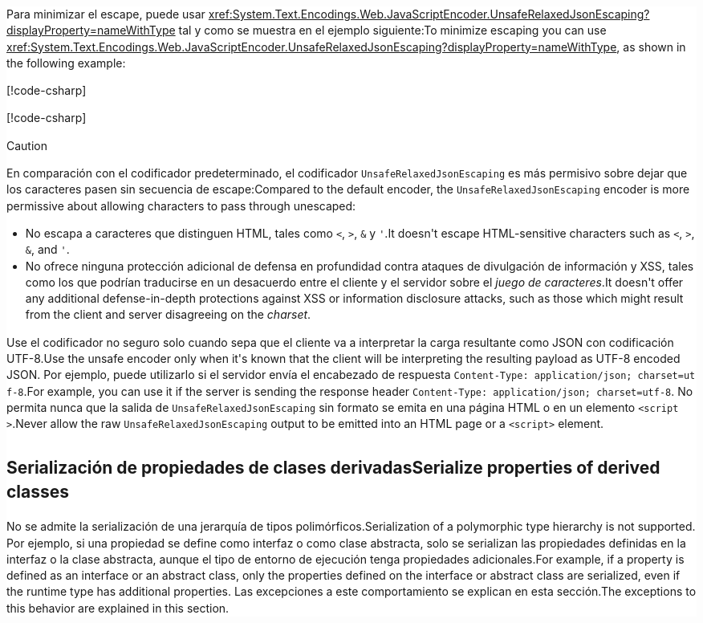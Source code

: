 <span data-ttu-id="6519b-322">Para minimizar el escape, puede usar <xref:System.Text.Encodings.Web.JavaScriptEncoder.UnsafeRelaxedJsonEscaping?displayProperty=nameWithType> tal y como se muestra en el ejemplo siguiente:</span><span class="sxs-lookup"><span data-stu-id="6519b-322">To minimize escaping you can use <xref:System.Text.Encodings.Web.JavaScriptEncoder.UnsafeRelaxedJsonEscaping?displayProperty=nameWithType>, as shown in the following example:</span></span>

[!code-csharp[](snippets/system-text-json-how-to/csharp/SerializeCustomEncoding.cs?name=SnippetUsings)]

[!code-csharp[](snippets/system-text-json-how-to/csharp/SerializeCustomEncoding.cs?name=SnippetUnsafeRelaxed)]

> [!CAUTION]
> <span data-ttu-id="6519b-323">En comparación con el codificador predeterminado, el codificador `UnsafeRelaxedJsonEscaping` es más permisivo sobre dejar que los caracteres pasen sin secuencia de escape:</span><span class="sxs-lookup"><span data-stu-id="6519b-323">Compared to the default encoder, the `UnsafeRelaxedJsonEscaping` encoder is more permissive about allowing characters to pass through unescaped:</span></span>
>
> * <span data-ttu-id="6519b-324">No escapa a caracteres que distinguen HTML, tales como `<`, `>`, `&` y `'`.</span><span class="sxs-lookup"><span data-stu-id="6519b-324">It doesn't escape HTML-sensitive characters such as `<`, `>`, `&`, and `'`.</span></span>
> * <span data-ttu-id="6519b-325">No ofrece ninguna protección adicional de defensa en profundidad contra ataques de divulgación de información y XSS, tales como los que podrían traducirse en un desacuerdo entre el cliente y el servidor sobre el *juego de caracteres*.</span><span class="sxs-lookup"><span data-stu-id="6519b-325">It doesn't offer any additional defense-in-depth protections against XSS or information disclosure attacks, such as those which might result from the client and server disagreeing on the *charset*.</span></span>
>
> <span data-ttu-id="6519b-326">Use el codificador no seguro solo cuando sepa que el cliente va a interpretar la carga resultante como JSON con codificación UTF-8.</span><span class="sxs-lookup"><span data-stu-id="6519b-326">Use the unsafe encoder only when it's known that the client will be interpreting the resulting payload as UTF-8 encoded JSON.</span></span> <span data-ttu-id="6519b-327">Por ejemplo, puede utilizarlo si el servidor envía el encabezado de respuesta `Content-Type: application/json; charset=utf-8`.</span><span class="sxs-lookup"><span data-stu-id="6519b-327">For example, you can use it if the server is sending the response header `Content-Type: application/json; charset=utf-8`.</span></span> <span data-ttu-id="6519b-328">No permita nunca que la salida de `UnsafeRelaxedJsonEscaping` sin formato se emita en una página HTML o en un elemento `<script>`.</span><span class="sxs-lookup"><span data-stu-id="6519b-328">Never allow the raw `UnsafeRelaxedJsonEscaping` output to be emitted into an HTML page or a `<script>` element.</span></span>

## <a name="serialize-properties-of-derived-classes"></a><span data-ttu-id="6519b-329">Serialización de propiedades de clases derivadas</span><span class="sxs-lookup"><span data-stu-id="6519b-329">Serialize properties of derived classes</span></span>

<span data-ttu-id="6519b-330">No se admite la serialización de una jerarquía de tipos polimórficos.</span><span class="sxs-lookup"><span data-stu-id="6519b-330">Serialization of a polymorphic type hierarchy is not supported.</span></span> <span data-ttu-id="6519b-331">Por ejemplo, si una propiedad se define como interfaz o como clase abstracta, solo se serializan las propiedades definidas en la interfaz o la clase abstracta, aunque el tipo de entorno de ejecución tenga propiedades adicionales.</span><span class="sxs-lookup"><span data-stu-id="6519b-331">For example, if a property is defined as an interface or an abstract class, only the properties defined on the interface or abstract class are serialized, even if the runtime type has additional properties.</span></span> <span data-ttu-id="6519b-332">Las excepciones a este comportamiento se explican en esta sección.</span><span class="sxs-lookup"><span data-stu-id="6519b-332">The exceptions to this behavior are explained in this section.</span></span>
